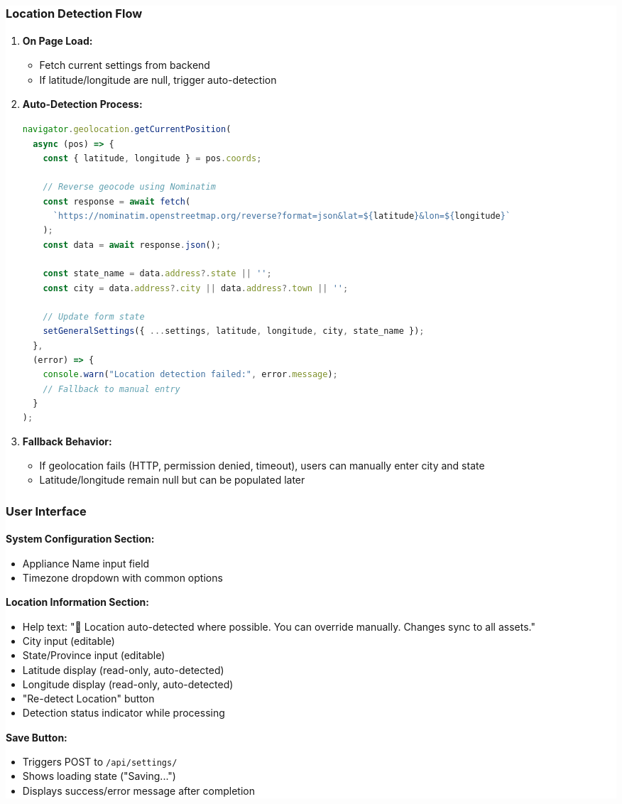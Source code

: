 ### Location Detection Flow

1. **On Page Load:**
   - Fetch current settings from backend
   - If latitude/longitude are null, trigger auto-detection

2. **Auto-Detection Process:**
   ```javascript
   navigator.geolocation.getCurrentPosition(
     async (pos) => {
       const { latitude, longitude } = pos.coords;
       
       // Reverse geocode using Nominatim
       const response = await fetch(
         `https://nominatim.openstreetmap.org/reverse?format=json&lat=${latitude}&lon=${longitude}`
       );
       const data = await response.json();
       
       const state_name = data.address?.state || '';
       const city = data.address?.city || data.address?.town || '';
       
       // Update form state
       setGeneralSettings({ ...settings, latitude, longitude, city, state_name });
     },
     (error) => {
       console.warn("Location detection failed:", error.message);
       // Fallback to manual entry
     }
   );
   ```

3. **Fallback Behavior:**
   - If geolocation fails (HTTP, permission denied, timeout), users can manually enter city and state
   - Latitude/longitude remain null but can be populated later

### User Interface

**System Configuration Section:**
- Appliance Name input field
- Timezone dropdown with common options

**Location Information Section:**
- Help text: "📍 Location auto-detected where possible. You can override manually. Changes sync to all assets."
- City input (editable)
- State/Province input (editable)
- Latitude display (read-only, auto-detected)
- Longitude display (read-only, auto-detected)
- "Re-detect Location" button
- Detection status indicator while processing

**Save Button:**
- Triggers POST to `/api/settings/`
- Shows loading state ("Saving...")
- Displays success/error message after completion
